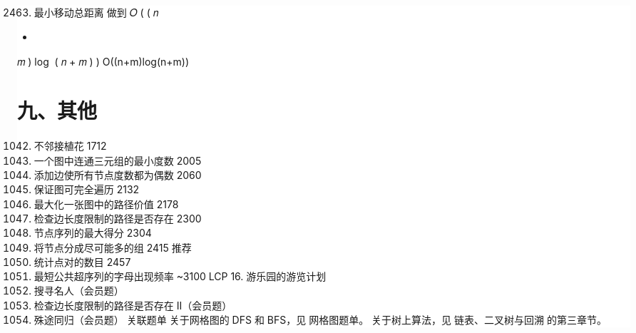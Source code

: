 2463. 最小移动总距离 做到 
𝑂
(
(
𝑛
+
𝑚
)
log
⁡
(
𝑛
+
𝑚
)
)
O((n+m)log(n+m))
# 九、其他
1042. 不邻接植花 1712
1761. 一个图中连通三元组的最小度数 2005
2508. 添加边使所有节点度数都为偶数 2060
1579. 保证图可完全遍历 2132
2065. 最大化一张图中的路径价值 2178
1697. 检查边长度限制的路径是否存在 2300
2242. 节点序列的最大得分 2304
2493. 将节点分成尽可能多的组 2415 推荐
1782. 统计点对的数目 2457
3435. 最短公共超序列的字母出现频率 ~3100
LCP 16. 游乐园的游览计划
277. 搜寻名人（会员题）
1724. 检查边长度限制的路径是否存在 II（会员题）
2077. 殊途同归（会员题）
关联题单
关于网格图的 DFS 和 BFS，见 网格图题单。
关于树上算法，见 链表、二叉树与回溯 的第三章节。

